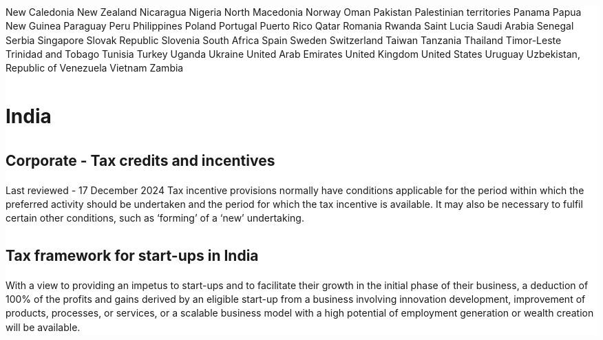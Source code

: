 New Caledonia
New Zealand
Nicaragua
Nigeria
North Macedonia
Norway
Oman
Pakistan
Palestinian territories
Panama
Papua New Guinea
Paraguay
Peru
Philippines
Poland
Portugal
Puerto Rico
Qatar
Romania
Rwanda
Saint Lucia
Saudi Arabia
Senegal
Serbia
Singapore
Slovak Republic
Slovenia
South Africa
Spain
Sweden
Switzerland
Taiwan
Tanzania
Thailand
Timor-Leste
Trinidad and Tobago
Tunisia
Turkey
Uganda
Ukraine
United Arab Emirates
United Kingdom
United States
Uruguay
Uzbekistan, Republic of
Venezuela
Vietnam
Zambia
# India
## Corporate - Tax credits and incentives
Last reviewed - 17 December 2024
Tax incentive provisions normally have conditions applicable for the period within which the preferred activity should be undertaken and the period for which the tax incentive is available. It may also be necessary to fulfil certain other conditions, such as ‘forming’ of a ‘new’ undertaking.
## Tax framework for start-ups in India
With a view to providing an impetus to start-ups and to facilitate their growth in the initial phase of their business, a deduction of 100% of the profits and gains derived by an eligible start-up from a business involving innovation development, improvement of products, processes, or services, or a scalable business model with a high potential of employment generation or wealth creation will be available.